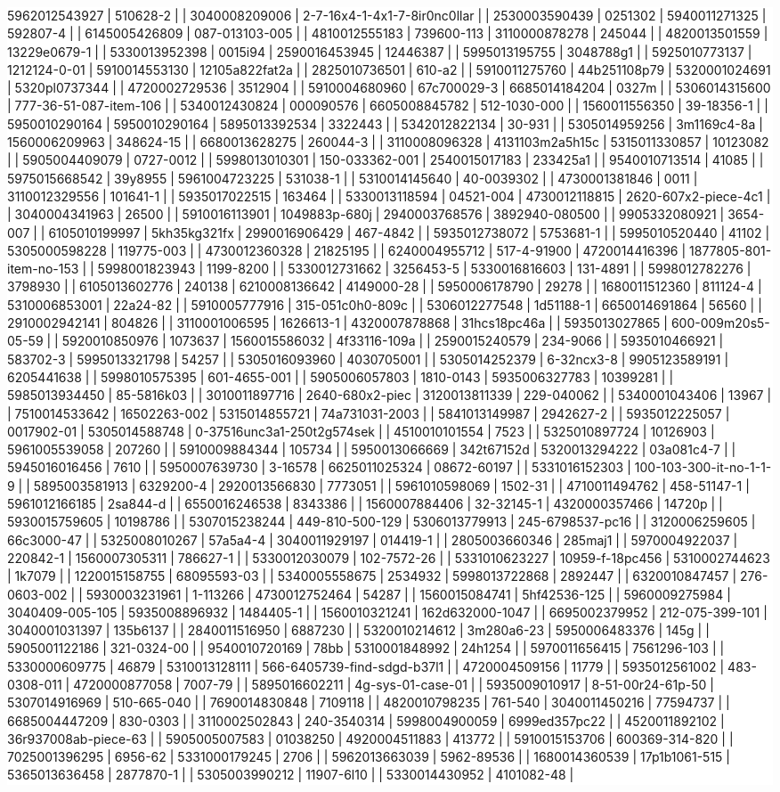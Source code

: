 5962012543927 | 510628-2 |  | 3040008209006 | 2-7-16x4-1-4x1-7-8ir0nc0llar |  | 2530003590439 | 0251302 | 
5940011271325 | 592807-4 |  | 6145005426809 | 087-013103-005 |  | 4810012555183 | 739600-113 | 
3110000878278 | 245044 |  | 4820013501559 | 13229e0679-1 |  | 5330013952398 | 0015i94 | 
2590016453945 | 12446387 |  | 5995013195755 | 3048788g1 |  | 5925010773137 | 1212124-0-01 | 
5910014553130 | 12105a822fat2a |  | 2825010736501 | 610-a2 |  | 5910011275760 | 44b251108p79 | 
5320001024691 | 5320pl0737344 |  | 4720002729536 | 3512904 |  | 5910004680960 | 67c700029-3 | 
6685014184204 | 0327m |  | 5306014315600 | 777-36-51-087-item-106 |  | 5340012430824 | 000090576 | 
6605008845782 | 512-1030-000 |  | 1560011556350 | 39-18356-1 |  | 5950010290164 | 5950010290164 | 
5895013392534 | 3322443 |  | 5342012822134 | 30-931 |  | 5305014959256 | 3m1169c4-8a | 
1560006209963 | 348624-15 |  | 6680013628275 | 260044-3 |  | 3110008096328 | 4131103m2a5h15c | 
5315011330857 | 10123082 |  | 5905004409079 | 0727-0012 |  | 5998013010301 | 150-033362-001 | 
2540015017183 | 233425a1 |  | 9540010713514 | 41085 |  | 5975015668542 | 39y8955 | 
5961004723225 | 531038-1 |  | 5310014145640 | 40-0039302 |  | 4730001381846 | 0011 | 
3110012329556 | 101641-1 |  | 5935017022515 | 163464 |  | 5330013118594 | 04521-004 | 
4730012118815 | 2620-607x2-piece-4c1 |  | 3040004341963 | 26500 |  | 5910016113901 | 1049883p-680j | 
2940003768576 | 3892940-080500 |  | 9905332080921 | 3654-007 |  | 6105010199997 | 5kh35kg321fx | 
2990016906429 | 467-4842 |  | 5935012738072 | 5753681-1 |  | 5995010520440 | 41102 | 
5305000598228 | 119775-003 |  | 4730012360328 | 21825195 |  | 6240004955712 | 517-4-91900 | 
4720014416396 | 1877805-801-item-no-153 |  | 5998001823943 | 1199-8200 |  | 5330012731662 | 3256453-5 | 
5330016816603 | 131-4891 |  | 5998012782276 | 3798930 |  | 6105013602776 | 240138 | 
6210008136642 | 4149000-28 |  | 5950006178790 | 29278 |  | 1680011512360 | 811124-4 | 
5310006853001 | 22a24-82 |  | 5910005777916 | 315-051c0h0-809c |  | 5306012277548 | 1d51188-1 | 
6650014691864 | 56560 |  | 2910002942141 | 804826 |  | 3110001006595 | 1626613-1 | 
4320007878868 | 31hcs18pc46a |  | 5935013027865 | 600-009m20s5-05-59 |  | 5920010850976 | 1073637 | 
1560015586032 | 4f33116-109a |  | 2590015240579 | 234-9066 |  | 5935010466921 | 583702-3 | 
5995013321798 | 54257 |  | 5305016093960 | 4030705001 |  | 5305014252379 | 6-32ncx3-8 | 
9905123589191 | 6205441638 |  | 5998010575395 | 601-4655-001 |  | 5905006057803 | 1810-0143 | 
5935006327783 | 10399281 |  | 5985013934450 | 85-5816k03 |  | 3010011897716 | 2640-680x2-piec | 
3120013811339 | 229-040062 |  | 5340001043406 | 13967 |  | 7510014533642 | 16502263-002 | 
5315014855721 | 74a731031-2003 |  | 5841013149987 | 2942627-2 |  | 5935012225057 | 0017902-01 | 
5305014588748 | 0-37516unc3a1-250t2g574sek |  | 4510010101554 | 7523 |  | 5325010897724 | 10126903 | 
5961005539058 | 207260 |  | 5910009884344 | 105734 |  | 5950013066669 | 342t67152d | 
5320013294222 | 03a081c4-7 |  | 5945016016456 | 7610 |  | 5950007639730 | 3-16578 | 
6625011025324 | 08672-60197 |  | 5331016152303 | 100-103-300-it-no-1-1-9 |  | 5895003581913 | 6329200-4 | 
2920013566830 | 7773051 |  | 5961010598069 | 1502-31 |  | 4710011494762 | 458-51147-1 | 
5961012166185 | 2sa844-d |  | 6550016246538 | 8343386 |  | 1560007884406 | 32-32145-1 | 
4320000357466 | 14720p |  | 5930015759605 | 10198786 |  | 5307015238244 | 449-810-500-129 | 
5306013779913 | 245-6798537-pc16 |  | 3120006259605 | 66c3000-47 |  | 5325008010267 | 57a5a4-4 | 
3040011929197 | 014419-1 |  | 2805003660346 | 285maj1 |  | 5970004922037 | 220842-1 | 
1560007305311 | 786627-1 |  | 5330012030079 | 102-7572-26 |  | 5331010623227 | 10959-f-18pc456 | 
5310002744623 | 1k7079 |  | 1220015158755 | 68095593-03 |  | 5340005558675 | 2534932 | 
5998013722868 | 2892447 |  | 6320010847457 | 276-0603-002 |  | 5930003231961 | 1-113266 | 
4730012752464 | 54287 |  | 1560015084741 | 5hf42536-125 |  | 5960009275984 | 3040409-005-105 | 
5935008896932 | 1484405-1 |  | 1560010321241 | 162d632000-1047 |  | 6695002379952 | 212-075-399-101 | 
3040001031397 | 135b6137 |  | 2840011516950 | 6887230 |  | 5320010214612 | 3m280a6-23 | 
5950006483376 | 145g |  | 5905001122186 | 321-0324-00 |  | 9540010720169 | 78bb | 
5310001848992 | 24h1254 |  | 5970011656415 | 7561296-103 |  | 5330000609775 | 46879 | 
5310013128111 | 566-6405739-find-sdgd-b37l1 |  | 4720004509156 | 11779 |  | 5935012561002 | 483-0308-011 | 
4720000877058 | 7007-79 |  | 5895016602211 | 4g-sys-01-case-01 |  | 5935009010917 | 8-51-00r24-61p-50 | 
5307014916969 | 510-665-040 |  | 7690014830848 | 7109118 |  | 4820010798235 | 761-540 | 
3040011450216 | 77594737 |  | 6685004447209 | 830-0303 |  | 3110002502843 | 240-3540314 | 
5998004900059 | 6999ed357pc22 |  | 4520011892102 | 36r937008ab-piece-63 |  | 5905005007583 | 01038250 | 
4920004511883 | 413772 |  | 5910015153706 | 600369-314-820 |  | 7025001396295 | 6956-62 | 
5331000179245 | 2706 |  | 5962013663039 | 5962-89536 |  | 1680014360539 | 17p1b1061-515 | 
5365013636458 | 2877870-1 |  | 5305003990212 | 11907-6l10 |  | 5330014430952 | 4101082-48 | 